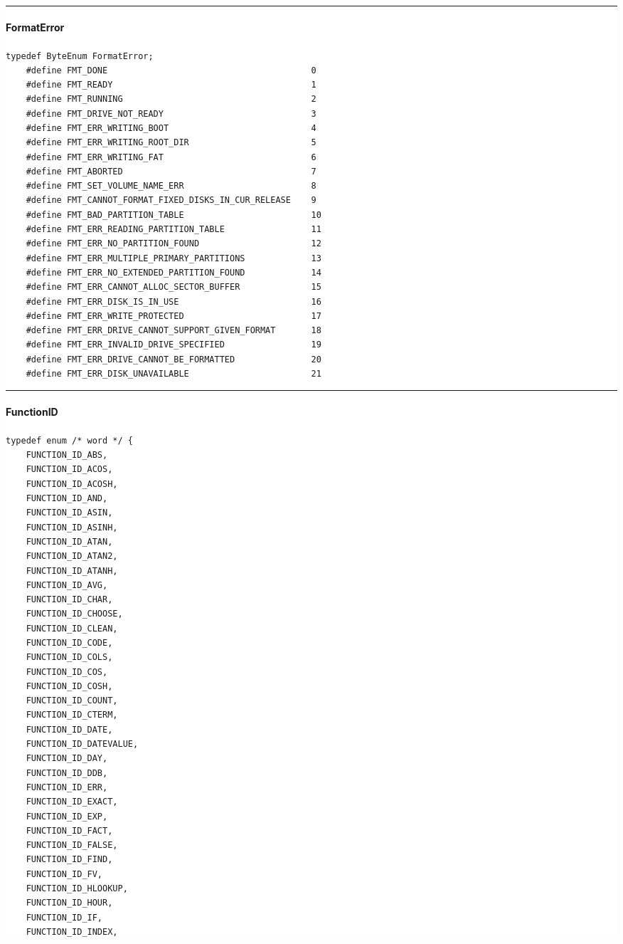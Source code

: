 ----------
#### FormatError
	typedef ByteEnum FormatError;
		#define FMT_DONE										0
		#define FMT_READY										1
		#define FMT_RUNNING 									2
		#define FMT_DRIVE_NOT_READY 							3
		#define FMT_ERR_WRITING_BOOT 							4
		#define FMT_ERR_WRITING_ROOT_DIR						5
		#define FMT_ERR_WRITING_FAT 							6
		#define FMT_ABORTED 									7
		#define FMT_SET_VOLUME_NAME_ERR 						8
		#define FMT_CANNOT_FORMAT_FIXED_DISKS_IN_CUR_RELEASE 	9
		#define FMT_BAD_PARTITION_TABLE 						10
		#define FMT_ERR_READING_PARTITION_TABLE 				11
		#define FMT_ERR_NO_PARTITION_FOUND 						12
		#define FMT_ERR_MULTIPLE_PRIMARY_PARTITIONS 			13
		#define FMT_ERR_NO_EXTENDED_PARTITION_FOUND 			14
		#define FMT_ERR_CANNOT_ALLOC_SECTOR_BUFFER 				15
		#define FMT_ERR_DISK_IS_IN_USE 							16
		#define FMT_ERR_WRITE_PROTECTED 						17
		#define FMT_ERR_DRIVE_CANNOT_SUPPORT_GIVEN_FORMAT 		18
		#define FMT_ERR_INVALID_DRIVE_SPECIFIED 				19
		#define FMT_ERR_DRIVE_CANNOT_BE_FORMATTED 				20
		#define FMT_ERR_DISK_UNAVAILABLE 						21

----------
#### FunctionID
	typedef enum /* word */ {
		FUNCTION_ID_ABS,
		FUNCTION_ID_ACOS,
		FUNCTION_ID_ACOSH,
		FUNCTION_ID_AND,
		FUNCTION_ID_ASIN,
		FUNCTION_ID_ASINH,
		FUNCTION_ID_ATAN,
		FUNCTION_ID_ATAN2,
		FUNCTION_ID_ATANH,
		FUNCTION_ID_AVG, 
		FUNCTION_ID_CHAR,
		FUNCTION_ID_CHOOSE,
		FUNCTION_ID_CLEAN,
		FUNCTION_ID_CODE,
		FUNCTION_ID_COLS,
		FUNCTION_ID_COS,
		FUNCTION_ID_COSH,
		FUNCTION_ID_COUNT,
		FUNCTION_ID_CTERM,
		FUNCTION_ID_DATE,
		FUNCTION_ID_DATEVALUE,
		FUNCTION_ID_DAY,
		FUNCTION_ID_DDB,
		FUNCTION_ID_ERR,
		FUNCTION_ID_EXACT,
		FUNCTION_ID_EXP,
		FUNCTION_ID_FACT,
		FUNCTION_ID_FALSE,
		FUNCTION_ID_FIND,
		FUNCTION_ID_FV,
		FUNCTION_ID_HLOOKUP,
		FUNCTION_ID_HOUR,
		FUNCTION_ID_IF,
		FUNCTION_ID_INDEX,